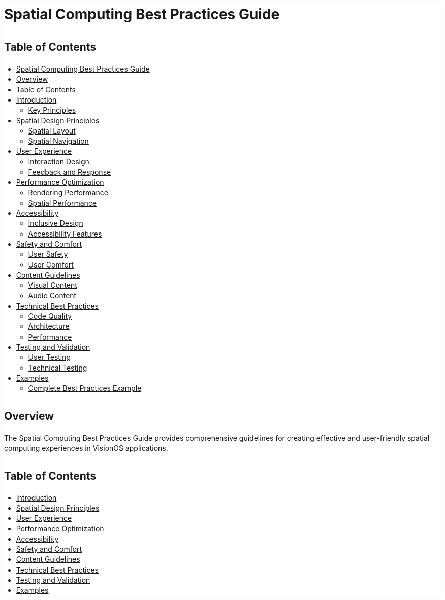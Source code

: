 # Spatial Computing Best Practices Guide


## Table of Contents
- [Spatial Computing Best Practices Guide](#spatial-computing-best-practices-guide)
- [Overview](#overview)
- [Table of Contents](#table-of-contents)
- [Introduction](#introduction)
  - [Key Principles](#key-principles)
- [Spatial Design Principles](#spatial-design-principles)
  - [Spatial Layout](#spatial-layout)
  - [Spatial Navigation](#spatial-navigation)
- [User Experience](#user-experience)
  - [Interaction Design](#interaction-design)
  - [Feedback and Response](#feedback-and-response)
- [Performance Optimization](#performance-optimization)
  - [Rendering Performance](#rendering-performance)
  - [Spatial Performance](#spatial-performance)
- [Accessibility](#accessibility)
  - [Inclusive Design](#inclusive-design)
  - [Accessibility Features](#accessibility-features)
- [Safety and Comfort](#safety-and-comfort)
  - [User Safety](#user-safety)
  - [User Comfort](#user-comfort)
- [Content Guidelines](#content-guidelines)
  - [Visual Content](#visual-content)
  - [Audio Content](#audio-content)
- [Technical Best Practices](#technical-best-practices)
  - [Code Quality](#code-quality)
  - [Architecture](#architecture)
  - [Performance](#performance)
- [Testing and Validation](#testing-and-validation)
  - [User Testing](#user-testing)
  - [Technical Testing](#technical-testing)
- [Examples](#examples)
  - [Complete Best Practices Example](#complete-best-practices-example)



## Overview

The Spatial Computing Best Practices Guide provides comprehensive guidelines for creating effective and user-friendly spatial computing experiences in VisionOS applications.

## Table of Contents

- [Introduction](#introduction)
- [Spatial Design Principles](#spatial-design-principles)
- [User Experience](#user-experience)
- [Performance Optimization](#performance-optimization)
- [Accessibility](#accessibility)
- [Safety and Comfort](#safety-and-comfort)
- [Content Guidelines](#content-guidelines)
- [Technical Best Practices](#technical-best-practices)
- [Testing and Validation](#testing-and-validation)
- [Examples](#examples)
